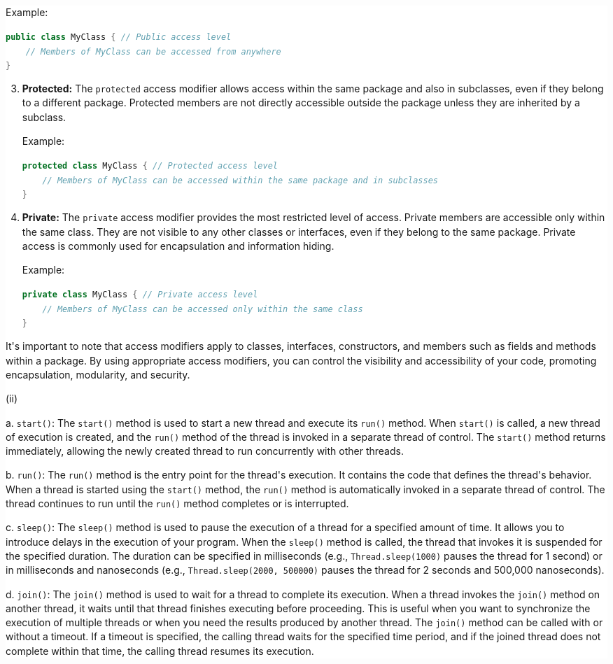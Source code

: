    Example:
   ```java
   public class MyClass { // Public access level
       // Members of MyClass can be accessed from anywhere
   }
   ```

3. **Protected:** The `protected` access modifier allows access within the same package and also in subclasses, even if they belong to a different package. Protected members are not directly accessible outside the package unless they are inherited by a subclass.

   Example:
   ```java
   protected class MyClass { // Protected access level
       // Members of MyClass can be accessed within the same package and in subclasses
   }
   ```

4. **Private:** The `private` access modifier provides the most restricted level of access. Private members are accessible only within the same class. They are not visible to any other classes or interfaces, even if they belong to the same package. Private access is commonly used for encapsulation and information hiding.

   Example:
   ```java
   private class MyClass { // Private access level
       // Members of MyClass can be accessed only within the same class
   }
   ```

It's important to note that access modifiers apply to classes, interfaces, constructors, and members such as fields and methods within a package. By using appropriate access modifiers, you can control the visibility and accessibility of your code, promoting encapsulation, modularity, and security.

(ii)

a. `start()`: The `start()` method is used to start a new thread and execute its `run()` method. When `start()` is called, a new thread of execution is created, and the `run()` method of the thread is invoked in a separate thread of control. The `start()` method returns immediately, allowing the newly created thread to run concurrently with other threads.

b. `run()`: The `run()` method is the entry point for the thread's execution. It contains the code that defines the thread's behavior. When a thread is started using the `start()` method, the `run()` method is automatically invoked in a separate thread of control. The thread continues to run until the `run()` method completes or is interrupted.

c. `sleep()`: The `sleep()` method is used to pause the execution of a thread for a specified amount of time. It allows you to introduce delays in the execution of your program. When the `sleep()` method is called, the thread that invokes it is suspended for the specified duration. The duration can be specified in milliseconds (e.g., `Thread.sleep(1000)` pauses the thread for 1 second) or in milliseconds and nanoseconds (e.g., `Thread.sleep(2000, 500000)` pauses the thread for 2 seconds and 500,000 nanoseconds).

d. `join()`: The `join()` method is used to wait for a thread to complete its execution. When a thread invokes the `join()` method on another thread, it waits until that thread finishes executing before proceeding. This is useful when you want to synchronize the execution of multiple threads or when you need the results produced by another thread. The `join()` method can be called with or without a timeout. If a timeout is specified, the calling thread waits for the specified time period, and if the joined thread does not complete within that time, the calling thread resumes its execution.
